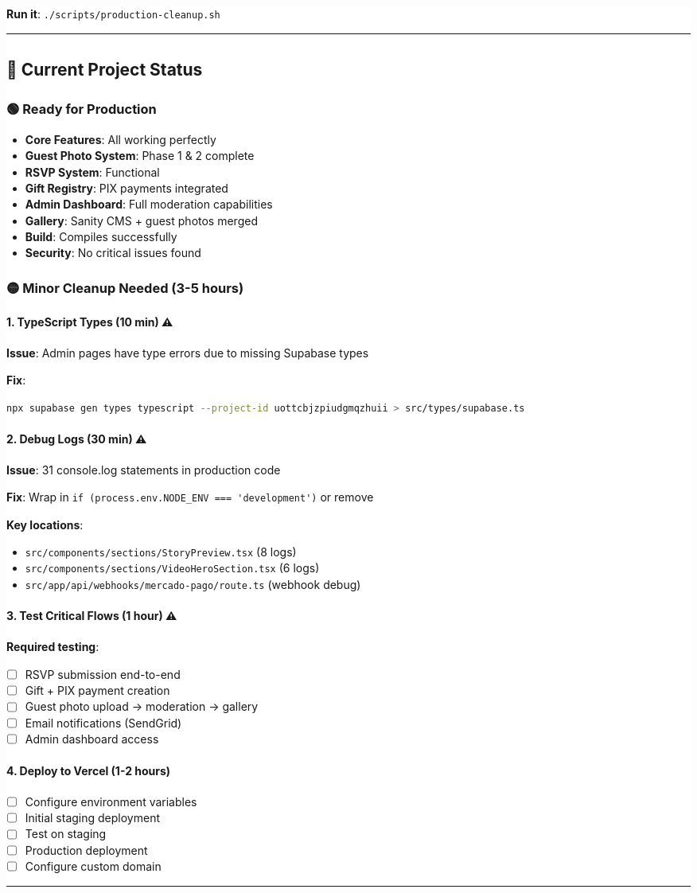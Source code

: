 **Run it**: `./scripts/production-cleanup.sh`

---

## 🎯 Current Project Status

### 🟢 Ready for Production
- **Core Features**: All working perfectly
- **Guest Photo System**: Phase 1 & 2 complete
- **RSVP System**: Functional
- **Gift Registry**: PIX payments integrated
- **Admin Dashboard**: Full moderation capabilities
- **Gallery**: Sanity CMS + guest photos merged
- **Build**: Compiles successfully
- **Security**: No critical issues found

### 🟡 Minor Cleanup Needed (3-5 hours)

#### 1. TypeScript Types (10 min) ⚠️
**Issue**: Admin pages have type errors due to missing Supabase types

**Fix**:
```bash
npx supabase gen types typescript --project-id uottcbjzpiudgmqzhuii > src/types/supabase.ts
```

#### 2. Debug Logs (30 min) ⚠️
**Issue**: 31 console.log statements in production code

**Fix**: Wrap in `if (process.env.NODE_ENV === 'development')` or remove

**Key locations**:
- `src/components/sections/StoryPreview.tsx` (8 logs)
- `src/components/sections/VideoHeroSection.tsx` (6 logs)
- `src/app/api/webhooks/mercado-pago/route.ts` (webhook debug)

#### 3. Test Critical Flows (1 hour) ⚠️
**Required testing**:
- [ ] RSVP submission end-to-end
- [ ] Gift + PIX payment creation
- [ ] Guest photo upload → moderation → gallery
- [ ] Email notifications (SendGrid)
- [ ] Admin dashboard access

#### 4. Deploy to Vercel (1-2 hours)
- [ ] Configure environment variables
- [ ] Initial staging deployment
- [ ] Test on staging
- [ ] Production deployment
- [ ] Configure custom domain

---
